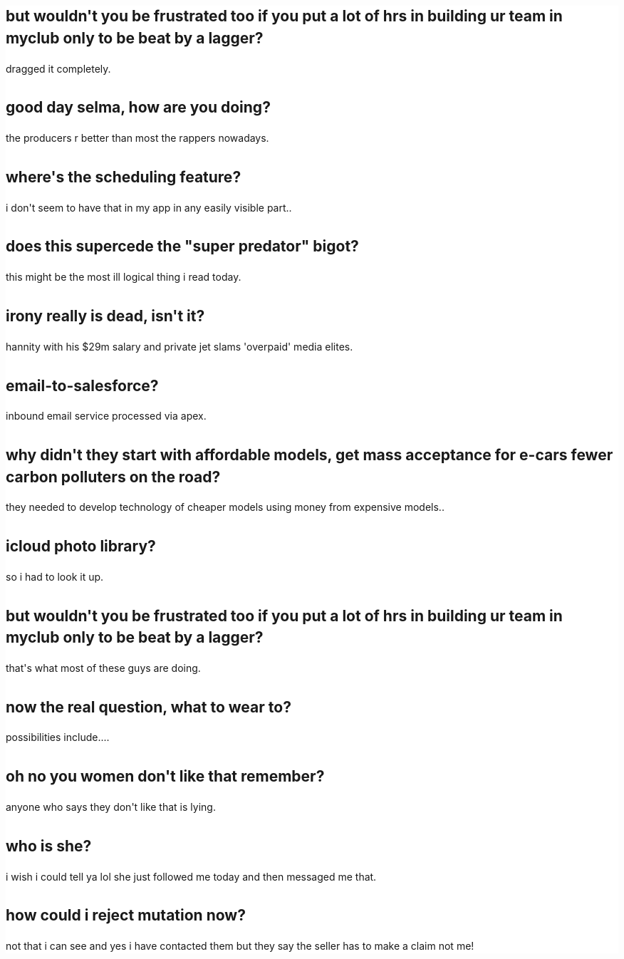 ## but wouldn't you be frustrated too if you put a lot of hrs in building ur team in myclub only to be beat by a lagger?
dragged it completely.

## good day selma, how are you doing?
the producers r better than most the rappers nowadays.

## where's the scheduling feature?
i don't seem to have that in my app in any easily visible part..

## does this supercede the "super predator" bigot?
this might be the most ill logical thing i read today.

## irony really is dead, isn't it?
hannity with his $29m salary and private jet slams 'overpaid' media elites.

## email-to-salesforce?
inbound email service processed via apex.

## why didn't they start with affordable models, get mass acceptance for e-cars  fewer carbon polluters on the road?
they needed to develop technology of cheaper models using money from expensive models..

## icloud photo library?
so i had to look it up.

## but wouldn't you be frustrated too if you put a lot of hrs in building ur team in myclub only to be beat by a lagger?
that's what most of these guys are doing.

## now the real question, what to wear to?
possibilities include....

## oh no you women don't like that remember?
anyone who says they don't like that is lying.

## who is she?
i wish i could tell ya lol she just followed me today and then messaged me that.

## how could i reject mutation now?
not that i can see and yes i have contacted them but they say the seller has to make a claim not me!
